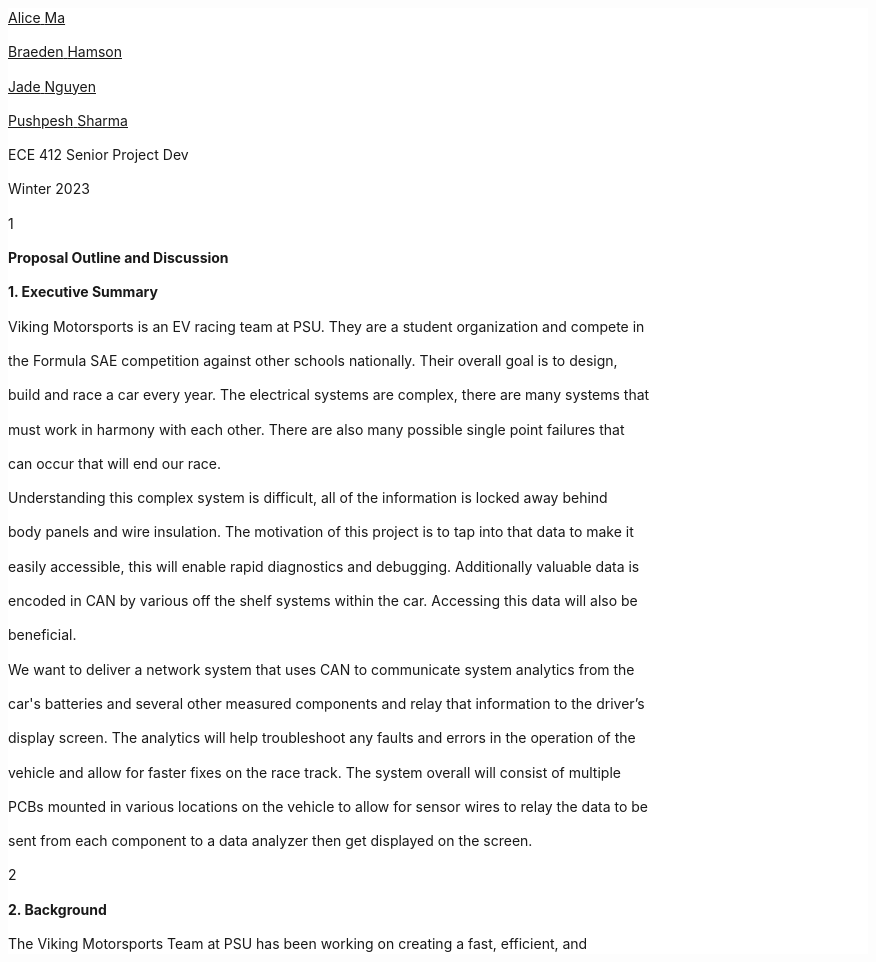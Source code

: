 ﻿

[Alice](mailto://\(null\)mayun@pdx.edu)[ ](mailto://\(null\)mayun@pdx.edu)[Ma](mailto://\(null\)mayun@pdx.edu)

[Braeden](mailto://\(null\)bhamson@pdx.edu)[ ](mailto://\(null\)bhamson@pdx.edu)[Hamson](mailto://\(null\)bhamson@pdx.edu)

[Jade](mailto://\(null\)tram6@pdx.edu)[ ](mailto://\(null\)tram6@pdx.edu)[Nguyen](mailto://\(null\)tram6@pdx.edu)

[Pushpesh](mailto://\(null\)pushpesh@pdx.edu)[ ](mailto://\(null\)pushpesh@pdx.edu)[Sharma](mailto://\(null\)pushpesh@pdx.edu)

ECE 412 Senior Project Dev

Winter 2023

1

**Proposal Outline and Discussion**

**1. Executive Summary**

Viking Motorsports is an EV racing team at PSU. They are a student organization and compete in

the Formula SAE competition against other schools nationally. Their overall goal is to design,

build and race a car every year. The electrical systems are complex, there are many systems that

must work in harmony with each other. There are also many possible single point failures that

can occur that will end our race.

Understanding this complex system is difficult, all of the information is locked away behind

body panels and wire insulation. The motivation of this project is to tap into that data to make it

easily accessible, this will enable rapid diagnostics and debugging. Additionally valuable data is

encoded in CAN by various off the shelf systems within the car. Accessing this data will also be

beneficial.

We want to deliver a network system that uses CAN to communicate system analytics from the

car's batteries and several other measured components and relay that information to the driver’s

display screen. The analytics will help troubleshoot any faults and errors in the operation of the

vehicle and allow for faster fixes on the race track. The system overall will consist of multiple

PCBs mounted in various locations on the vehicle to allow for sensor wires to relay the data to be

sent from each component to a data analyzer then get displayed on the screen.





2

**2. Background**

The Viking Motorsports Team at PSU has been working on creating a fast, efficient, and
